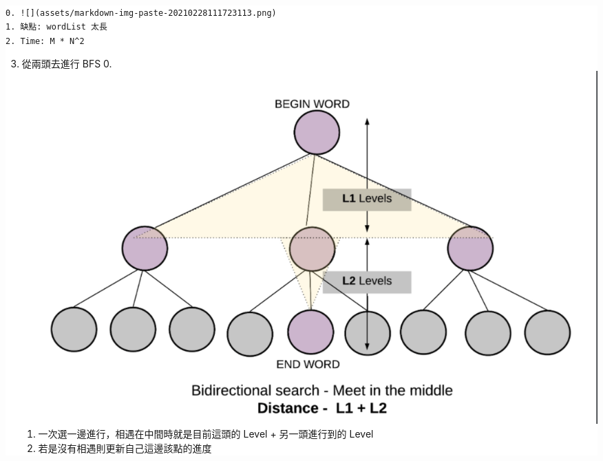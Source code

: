     0. ![](assets/markdown-img-paste-20210228111723113.png)
    1. 缺點: wordList 太長
    2. Time: M * N^2
3. 從兩頭去進行 BFS
    0. ![](assets/markdown-img-paste-20210228140146381.png)
    1. 一次選一邊進行，相遇在中間時就是目前這頭的 Level + 另一頭進行到的 Level
    2. 若是沒有相遇則更新自己這邊該點的進度

